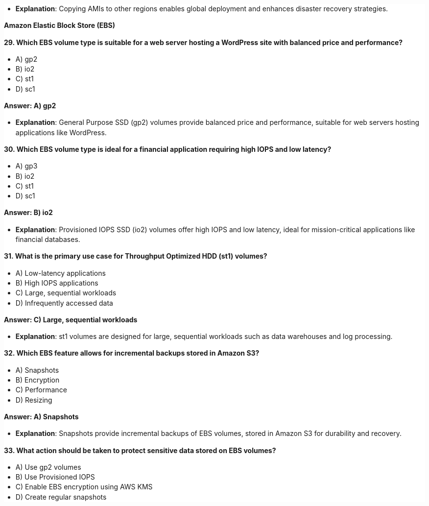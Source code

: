 * **Explanation**: Copying AMIs to other regions enables global deployment and enhances disaster recovery strategies.

**Amazon Elastic Block Store (EBS)**

**29. Which EBS volume type is suitable for a web server hosting a WordPress site with balanced price and performance?**

* A) gp2
* B) io2
* C) st1
* D) sc1

**Answer: A) gp2**

* **Explanation**: General Purpose SSD (gp2) volumes provide balanced price and performance, suitable for web servers hosting applications like WordPress.

**30. Which EBS volume type is ideal for a financial application requiring high IOPS and low latency?**

* A) gp3
* B) io2
* C) st1
* D) sc1

**Answer: B) io2**

* **Explanation**: Provisioned IOPS SSD (io2) volumes offer high IOPS and low latency, ideal for mission-critical applications like financial databases.

**31. What is the primary use case for Throughput Optimized HDD (st1) volumes?**

* A) Low-latency applications
* B) High IOPS applications
* C) Large, sequential workloads
* D) Infrequently accessed data

**Answer: C) Large, sequential workloads**

* **Explanation**: st1 volumes are designed for large, sequential workloads such as data warehouses and log processing.

**32. Which EBS feature allows for incremental backups stored in Amazon S3?**

* A) Snapshots
* B) Encryption
* C) Performance
* D) Resizing

**Answer: A) Snapshots**

* **Explanation**: Snapshots provide incremental backups of EBS volumes, stored in Amazon S3 for durability and recovery.

**33. What action should be taken to protect sensitive data stored on EBS volumes?**

* A) Use gp2 volumes
* B) Use Provisioned IOPS
* C) Enable EBS encryption using AWS KMS
* D) Create regular snapshots
